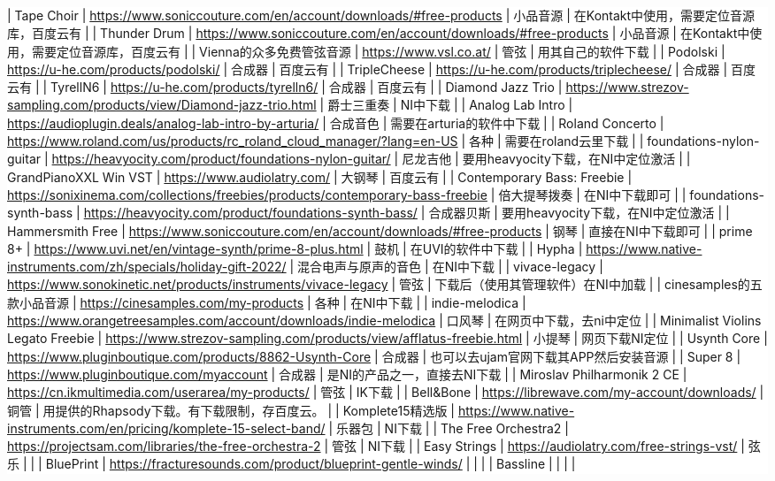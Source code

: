 | Tape Choir                            | https://www.soniccouture.com/en/account/downloads/#free-products                                        | 小品音源       | 在Kontakt中使用，需要定位音源库，百度云有                   |
| Thunder Drum                          | https://www.soniccouture.com/en/account/downloads/#free-products                                        | 小品音源       | 在Kontakt中使用，需要定位音源库，百度云有                   |
| Vienna的众多免费管弦音源                       | https://www.vsl.co.at/                                                                                  | 管弦         | 用其自己的软件下载                                  |
| Podolski                              | https://u-he.com/products/podolski/                                                                     | 合成器        | 百度云有                                       |
| TripleCheese                          | https://u-he.com/products/triplecheese/                                                                 | 合成器        | 百度云有                                       |
| TyrellN6                              | https://u-he.com/products/tyrelln6/                                                                     | 合成器        | 百度云有                                       |
| Diamond Jazz Trio                     | https://www.strezov-sampling.com/products/view/Diamond-jazz-trio.html                                   | 爵士三重奏      | NI中下载                                      |
| Analog Lab Intro                      | https://audioplugin.deals/analog-lab-intro-by-arturia/                                                  | 合成音色       | 需要在arturia的软件中下载                           |
| Roland Concerto                       | https://www.roland.com/us/products/rc_roland_cloud_manager/?lang=en-US                                  | 各种         | 需要在roland云里下载                              |
| foundations-nylon-guitar              | https://heavyocity.com/product/foundations-nylon-guitar/                                                | 尼龙吉他       | 要用heavyocity下载，在NI中定位激活                    |
| GrandPianoXXL Win VST                 | https://www.audiolatry.com/                                                                             | 大钢琴        | 百度云有                                       |
| Contemporary Bass: Freebie            | https://sonixinema.com/collections/freebies/products/contemporary-bass-freebie                          | 倍大提琴拨奏     | 在NI中下载即可                                   |
| foundations-synth-bass                | https://heavyocity.com/product/foundations-synth-bass/                                                  | 合成器贝斯      | 要用heavyocity下载，在NI中定位激活                    |
| Hammersmith Free                      | https://www.soniccouture.com/en/account/downloads/#free-products                                        | 钢琴         | 直接在NI中下载即可                                 |
| prime 8+                              | https://www.uvi.net/en/vintage-synth/prime-8-plus.html                                                  | 鼓机         | 在UVI的软件中下载                                 |
| Hypha                                 | https://www.native-instruments.com/zh/specials/holiday-gift-2022/                                       | 混合电声与原声的音色 | 在NI中下载                                     |
| vivace-legacy                         | https://www.sonokinetic.net/products/instruments/vivace-legacy                                          | 管弦         | 下载后（使用其管理软件）在NI中加载                         |
| cinesamples的五款小品音源                    | https://cinesamples.com/my-products                                                                     | 各种         | 在NI中下载                                     |
| indie-melodica                        | https://www.orangetreesamples.com/account/downloads/indie-melodica                                      | 口风琴        | 在网页中下载，去ni中定位                              |
| Minimalist Violins Legato Freebie     | https://www.strezov-sampling.com/products/view/afflatus-freebie.html                                    | 小提琴        | 网页下载NI定位                                   |
| Usynth Core                           | https://www.pluginboutique.com/products/8862-Usynth-Core                                                | 合成器        | 也可以去ujam官网下载其APP然后安装音源                     |
| Super 8                               | https://www.pluginboutique.com/myaccount                                                                | 合成器        | 是NI的产品之一，直接去NI下载                           |
| Miroslav Philharmonik 2 CE            | https://cn.ikmultimedia.com/userarea/my-products/                                                       | 管弦         | IK下载                                       |
| Bell&Bone                             | https://librewave.com/my-account/downloads/                                                             | 铜管         | 用提供的Rhapsody下载。有下载限制，存百度云。                 |
| Komplete15精选版                         | https://www.native-instruments.com/en/pricing/komplete-15-select-band/                                  | 乐器包        | NI下载                                       |
| The Free Orchestra2                   | https://projectsam.com/libraries/the-free-orchestra-2                                                   | 管弦         | NI下载                                       |
| Easy Strings                          | https://audiolatry.com/free-strings-vst/                                                                | 弦乐         |                                            |
| BluePrint                             | https://fracturesounds.com/product/blueprint-gentle-winds/                                              |            |                                            |
| Bassline                              |                                                                                                         |            |                                            |